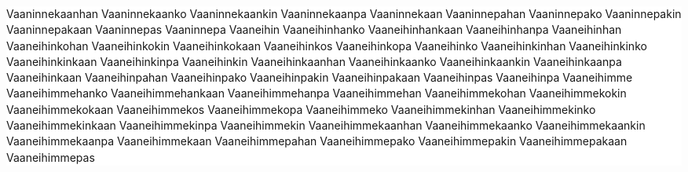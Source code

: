 Vaaninnekaanhan
Vaaninnekaanko
Vaaninnekaankin
Vaaninnekaanpa
Vaaninnekaan
Vaaninnepahan
Vaaninnepako
Vaaninnepakin
Vaaninnepakaan
Vaaninnepas
Vaaninnepa
Vaaneihin
Vaaneihinhanko
Vaaneihinhankaan
Vaaneihinhanpa
Vaaneihinhan
Vaaneihinkohan
Vaaneihinkokin
Vaaneihinkokaan
Vaaneihinkos
Vaaneihinkopa
Vaaneihinko
Vaaneihinkinhan
Vaaneihinkinko
Vaaneihinkinkaan
Vaaneihinkinpa
Vaaneihinkin
Vaaneihinkaanhan
Vaaneihinkaanko
Vaaneihinkaankin
Vaaneihinkaanpa
Vaaneihinkaan
Vaaneihinpahan
Vaaneihinpako
Vaaneihinpakin
Vaaneihinpakaan
Vaaneihinpas
Vaaneihinpa
Vaaneihimme
Vaaneihimmehanko
Vaaneihimmehankaan
Vaaneihimmehanpa
Vaaneihimmehan
Vaaneihimmekohan
Vaaneihimmekokin
Vaaneihimmekokaan
Vaaneihimmekos
Vaaneihimmekopa
Vaaneihimmeko
Vaaneihimmekinhan
Vaaneihimmekinko
Vaaneihimmekinkaan
Vaaneihimmekinpa
Vaaneihimmekin
Vaaneihimmekaanhan
Vaaneihimmekaanko
Vaaneihimmekaankin
Vaaneihimmekaanpa
Vaaneihimmekaan
Vaaneihimmepahan
Vaaneihimmepako
Vaaneihimmepakin
Vaaneihimmepakaan
Vaaneihimmepas